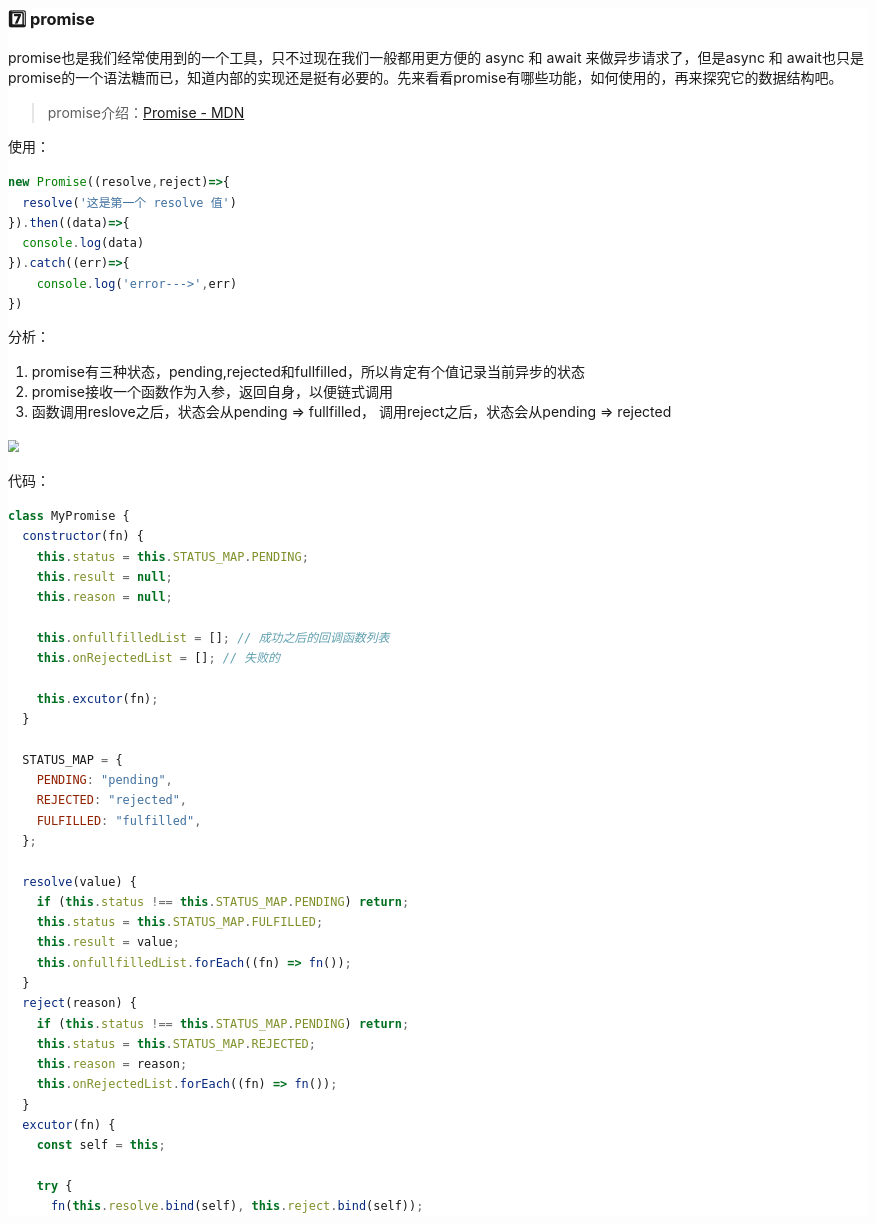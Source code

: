 

### 7️⃣ promise

promise也是我们经常使用到的一个工具，只不过现在我们一般都用更方便的 async 和 await 来做异步请求了，但是async 和 await也只是promise的一个语法糖而已，知道内部的实现还是挺有必要的。先来看看promise有哪些功能，如何使用的，再来探究它的数据结构吧。

>  promise介绍：[Promise - MDN](https://developer.mozilla.org/zh-CN/docs/Web/JavaScript/Reference/Global_Objects/Promise)

使用：

```javascript
new Promise((resolve,reject)=>{
  resolve('这是第一个 resolve 值')
}).then((data)=>{
  console.log(data)
}).catch((err)=>{
	console.log('error--->',err)
})
```

分析：

1. promise有三种状态，pending,rejected和fullfilled，所以肯定有个值记录当前异步的状态
2. promise接收一个函数作为入参，返回自身，以便链式调用
3. 函数调用reslove之后，状态会从pending => fullfilled， 调用reject之后，状态会从pending => rejected

<img src="http://image.cocoroise.cn/20200719114507.png" style="zoom:70%;" />

代码：

```javascript
class MyPromise {
  constructor(fn) {
    this.status = this.STATUS_MAP.PENDING;
    this.result = null;
    this.reason = null;

    this.onfullfilledList = []; // 成功之后的回调函数列表
    this.onRejectedList = []; // 失败的

    this.excutor(fn);
  }

  STATUS_MAP = {
    PENDING: "pending",
    REJECTED: "rejected",
    FULFILLED: "fulfilled",
  };

  resolve(value) {
    if (this.status !== this.STATUS_MAP.PENDING) return;
    this.status = this.STATUS_MAP.FULFILLED;
    this.result = value;
    this.onfullfilledList.forEach((fn) => fn());
  }
  reject(reason) {
    if (this.status !== this.STATUS_MAP.PENDING) return;
    this.status = this.STATUS_MAP.REJECTED;
    this.reason = reason;
    this.onRejectedList.forEach((fn) => fn());
  }
  excutor(fn) {
    const self = this;

    try {
      fn(this.resolve.bind(self), this.reject.bind(self));
```